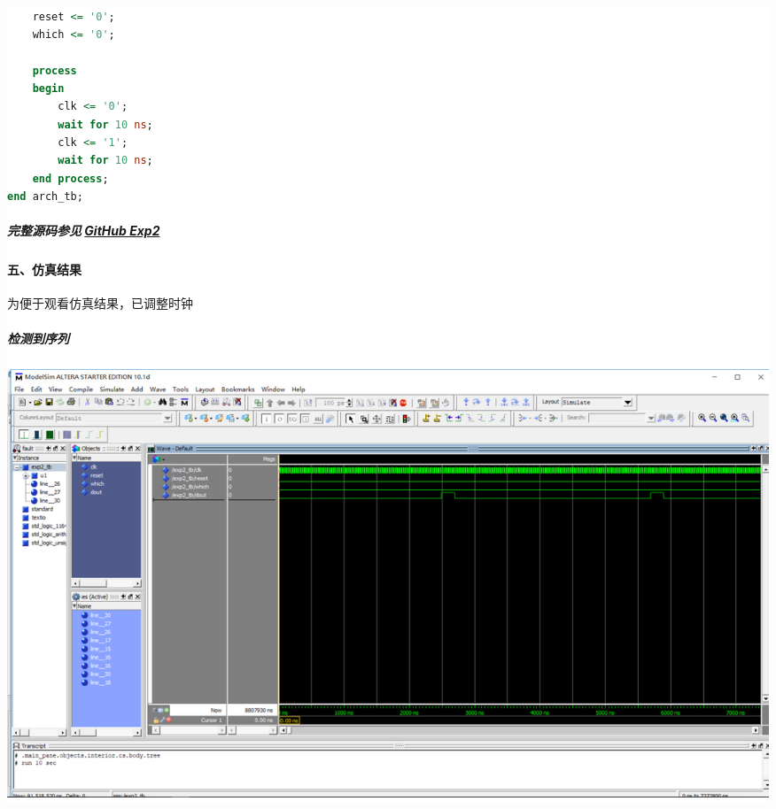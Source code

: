 ```vhdl
	reset <= '0';
	which <= '0';
	
	process
	begin
		clk <= '0';
		wait for 10 ns;
		clk <= '1';
		wait for 10 ns;
	end process;
end arch_tb;
```



##### 完整源码参见  [GitHub Exp2](https://github.com/ustczwq/USTC_VHDL/tree/master/Exp2)



#### 五、仿真结果

为便于观看仿真结果，已调整时钟

##### 检测到序列

![sim1](./sim1.png)


